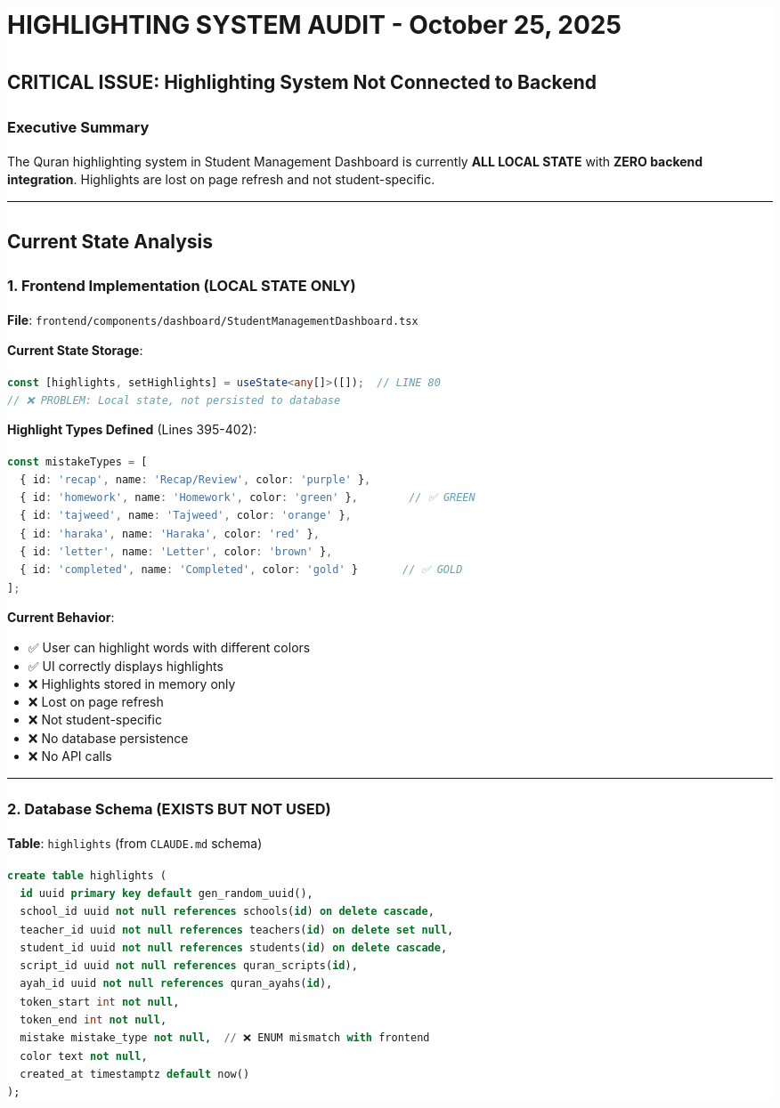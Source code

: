 # HIGHLIGHTING SYSTEM AUDIT - October 25, 2025

## CRITICAL ISSUE: Highlighting System Not Connected to Backend

### Executive Summary
The Quran highlighting system in Student Management Dashboard is currently **ALL LOCAL STATE** with **ZERO backend integration**. Highlights are lost on page refresh and not student-specific.

---

## Current State Analysis

### 1. Frontend Implementation (LOCAL STATE ONLY)

**File**: `frontend/components/dashboard/StudentManagementDashboard.tsx`

**Current State Storage**:
```typescript
const [highlights, setHighlights] = useState<any[]>([]);  // LINE 80
// ❌ PROBLEM: Local state, not persisted to database
```

**Highlight Types Defined** (Lines 395-402):
```typescript
const mistakeTypes = [
  { id: 'recap', name: 'Recap/Review', color: 'purple' },
  { id: 'homework', name: 'Homework', color: 'green' },        // ✅ GREEN
  { id: 'tajweed', name: 'Tajweed', color: 'orange' },
  { id: 'haraka', name: 'Haraka', color: 'red' },
  { id: 'letter', name: 'Letter', color: 'brown' },
  { id: 'completed', name: 'Completed', color: 'gold' }       // ✅ GOLD
];
```

**Current Behavior**:
- ✅ User can highlight words with different colors
- ✅ UI correctly displays highlights
- ❌ Highlights stored in memory only
- ❌ Lost on page refresh
- ❌ Not student-specific
- ❌ No database persistence
- ❌ No API calls

---

### 2. Database Schema (EXISTS BUT NOT USED)

**Table**: `highlights` (from `CLAUDE.md` schema)

```sql
create table highlights (
  id uuid primary key default gen_random_uuid(),
  school_id uuid not null references schools(id) on delete cascade,
  teacher_id uuid not null references teachers(id) on delete set null,
  student_id uuid not null references students(id) on delete cascade,
  script_id uuid not null references quran_scripts(id),
  ayah_id uuid not null references quran_ayahs(id),
  token_start int not null,
  token_end int not null,
  mistake mistake_type not null,  // ❌ ENUM mismatch with frontend
  color text not null,
  created_at timestamptz default now()
);
```